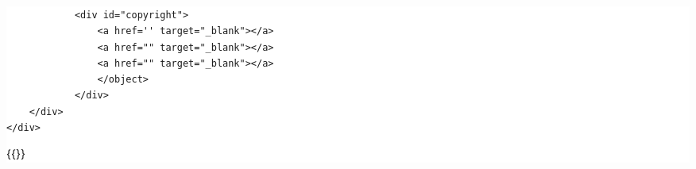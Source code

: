                 <div id="copyright">
                    <a href='' target="_blank"></a>
                    <a href="" target="_blank"></a>
                    <a href="" target="_blank"></a>
                    </object>
                </div>
        </div>
    </div>
</div>

<script type="text/javascript">
        var offsetX = $("#loveHeart").width() / 2;
        var offsetY = $("#loveHeart").height() / 2 - 55;
        var together = new Date();
        together.setFullYear(2008, 09, -32);
        together.setHours(00);
        together.setMinutes(0);
        together.setSeconds(0);
        together.setMilliseconds(0);
        if (!document.createElement('canvas').getContext) {
            var msg = document.createElement("div");
            msg.id = "errorMsg";
            msg.innerHTML = "Your browser doesn't support HTML5!<br/>Recommend use Chrome 14+/IE 9+/Firefox 7+/Safari 4+";
            document.body.appendChild(msg);
            $("#code").css("display", "none")
            $("#copyright").css("position", "absolute");
            $("#copyright").css("bottom", "10px");
            document.execCommand("stop");
        } else {
            setTimeout(function() {
                startHeartAnimation();
            }, 5000);
            timeElapse(together);
            setInterval(function() {
                timeElapse(together);
            }, 500);
                adjustCodePosition();
            $("#code").typewriter();
        }
</script>
<embed src="https://cdn.jsdelivr.net/gh/ybrc/ybrc.github.io@source/Music/LoveU.mp3" autostart="true" loop="true" hidden="true"></embed>
</body>
</html>

{{<music url="https://cdn.jsdelivr.net/gh/ybrc/ybrc.github.io@source/Music/LoveU.mp3" name="" artist="Mr·Yang" cover="https://cdn.jsdelivr.net/gh/ybrc/ybrc.github.io@img/avatar.png" fixed="true" volume="100" loop="all" autoplay="true" preload="auto" >}}

